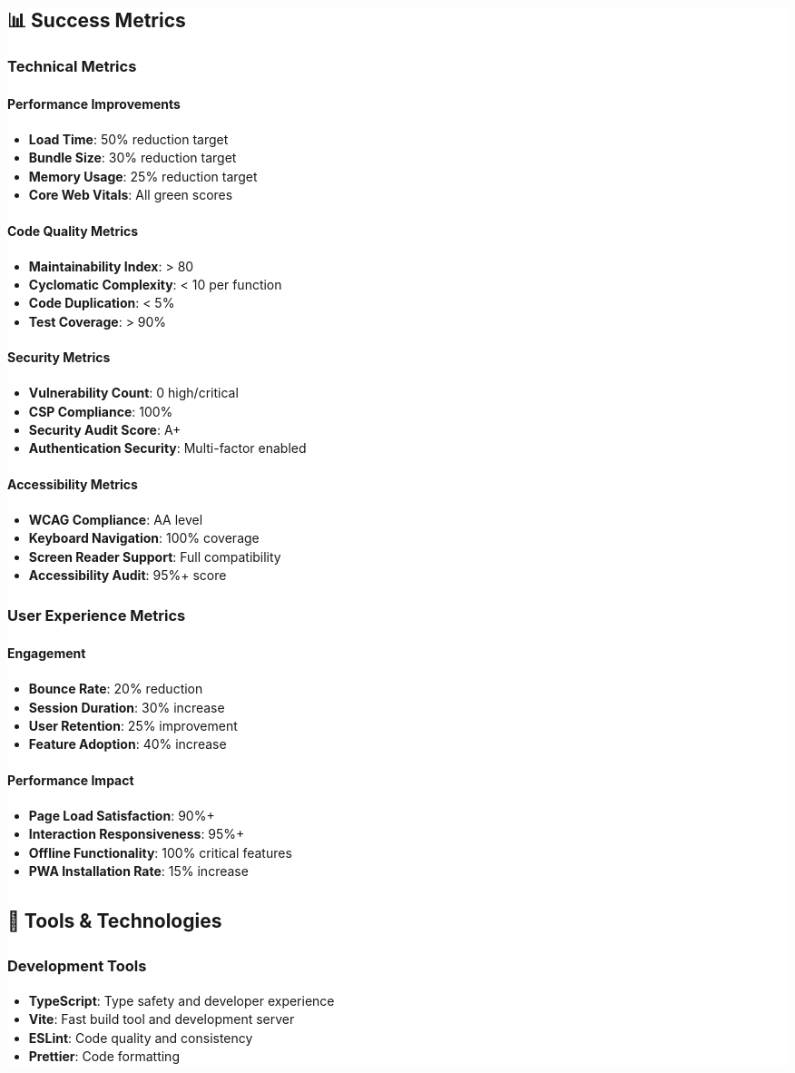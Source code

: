 ## 📊 Success Metrics

### Technical Metrics

#### Performance Improvements
- **Load Time**: 50% reduction target
- **Bundle Size**: 30% reduction target
- **Memory Usage**: 25% reduction target
- **Core Web Vitals**: All green scores

#### Code Quality Metrics
- **Maintainability Index**: > 80
- **Cyclomatic Complexity**: < 10 per function
- **Code Duplication**: < 5%
- **Test Coverage**: > 90%

#### Security Metrics
- **Vulnerability Count**: 0 high/critical
- **CSP Compliance**: 100%
- **Security Audit Score**: A+
- **Authentication Security**: Multi-factor enabled

#### Accessibility Metrics
- **WCAG Compliance**: AA level
- **Keyboard Navigation**: 100% coverage
- **Screen Reader Support**: Full compatibility
- **Accessibility Audit**: 95%+ score

### User Experience Metrics

#### Engagement
- **Bounce Rate**: 20% reduction
- **Session Duration**: 30% increase
- **User Retention**: 25% improvement
- **Feature Adoption**: 40% increase

#### Performance Impact
- **Page Load Satisfaction**: 90%+
- **Interaction Responsiveness**: 95%+
- **Offline Functionality**: 100% critical features
- **PWA Installation Rate**: 15% increase

## 🔧 Tools & Technologies

### Development Tools
- **TypeScript**: Type safety and developer experience
- **Vite**: Fast build tool and development server
- **ESLint**: Code quality and consistency
- **Prettier**: Code formatting
